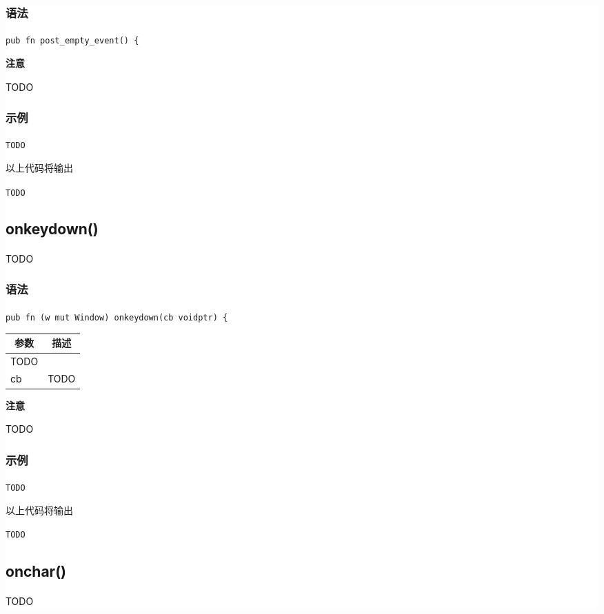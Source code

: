 ### 语法

```
pub fn post_empty_event() {
```

**注意**

TODO

### 示例

```
TODO
```

以上代码将输出

```
TODO
```

## onkeydown()

TODO

### 语法

```
pub fn (w mut Window) onkeydown(cb voidptr) {
```

参数|描述
---|---
 |TODO
cb|TODO

**注意**

TODO

### 示例

```
TODO
```

以上代码将输出

```
TODO
```

## onchar()

TODO
